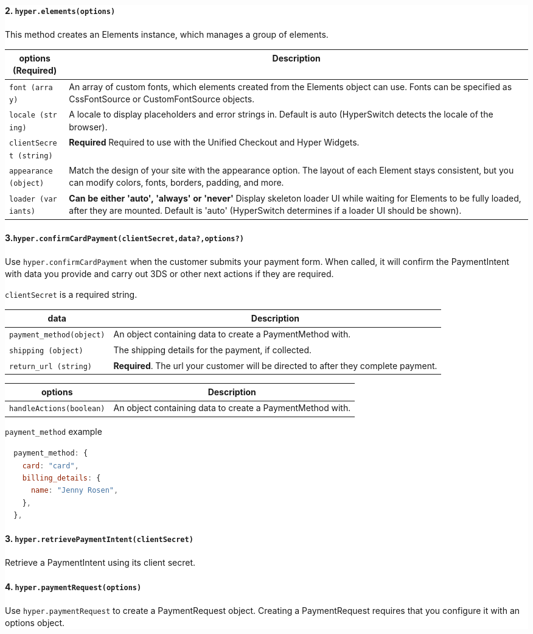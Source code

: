 #### 2. `hyper.elements(options)`

This method creates an Elements instance, which manages a group of elements.

| options (Required)      | Description                                                                                                                                                                                                                |
| ----------------------- | -------------------------------------------------------------------------------------------------------------------------------------------------------------------------------------------------------------------------- |
| `font (array)`          | An array of custom fonts, which elements created from the Elements object can use. Fonts can be specified as CssFontSource or CustomFontSource objects.                                                                    |
| `locale (string)`       | A locale to display placeholders and error strings in. Default is auto (HyperSwitch detects the locale of the browser).                                                                                                    |
| `clientSecret (string)` | **Required** Required to use with the Unified Checkout and Hyper Widgets.                                                                                                                                                  |
| `appearance (object)`   | Match the design of your site with the appearance option. The layout of each Element stays consistent, but you can modify colors, fonts, borders, padding, and more.                                                       |
| `loader (variants)`     | **Can be either 'auto', 'always' or 'never'** Display skeleton loader UI while waiting for Elements to be fully loaded, after they are mounted. Default is 'auto' (HyperSwitch determines if a loader UI should be shown). |

#### 3.`hyper.confirmCardPayment(clientSecret,data?,options?)`

Use `hyper.confirmCardPayment` when the customer submits your payment form. When called, it will confirm the PaymentIntent with data you provide and carry out 3DS or other next actions if they are required.

`clientSecret` is a required string.

| data                     | Description                                                                          |
| ------------------------ | ------------------------------------------------------------------------------------ |
| `payment_method(object)` | An object containing data to create a PaymentMethod with.                            |
| `shipping (object)`      | The shipping details for the payment, if collected.                                  |
| `return_url (string)`    | **Required**. The url your customer will be directed to after they complete payment. |

| options                  | Description                                               |
| ------------------------ | --------------------------------------------------------- |
| `handleActions(boolean)` | An object containing data to create a PaymentMethod with. |

`payment_method` example

```js
  payment_method: {
    card: "card",
    billing_details: {
      name: "Jenny Rosen",
    },
  },
```

#### 3. `hyper.retrievePaymentIntent(clientSecret)`

Retrieve a PaymentIntent using its client secret.

#### 4. `hyper.paymentRequest(options)`

Use `hyper.paymentRequest` to create a PaymentRequest object. Creating a PaymentRequest requires that you configure it with an options object.
